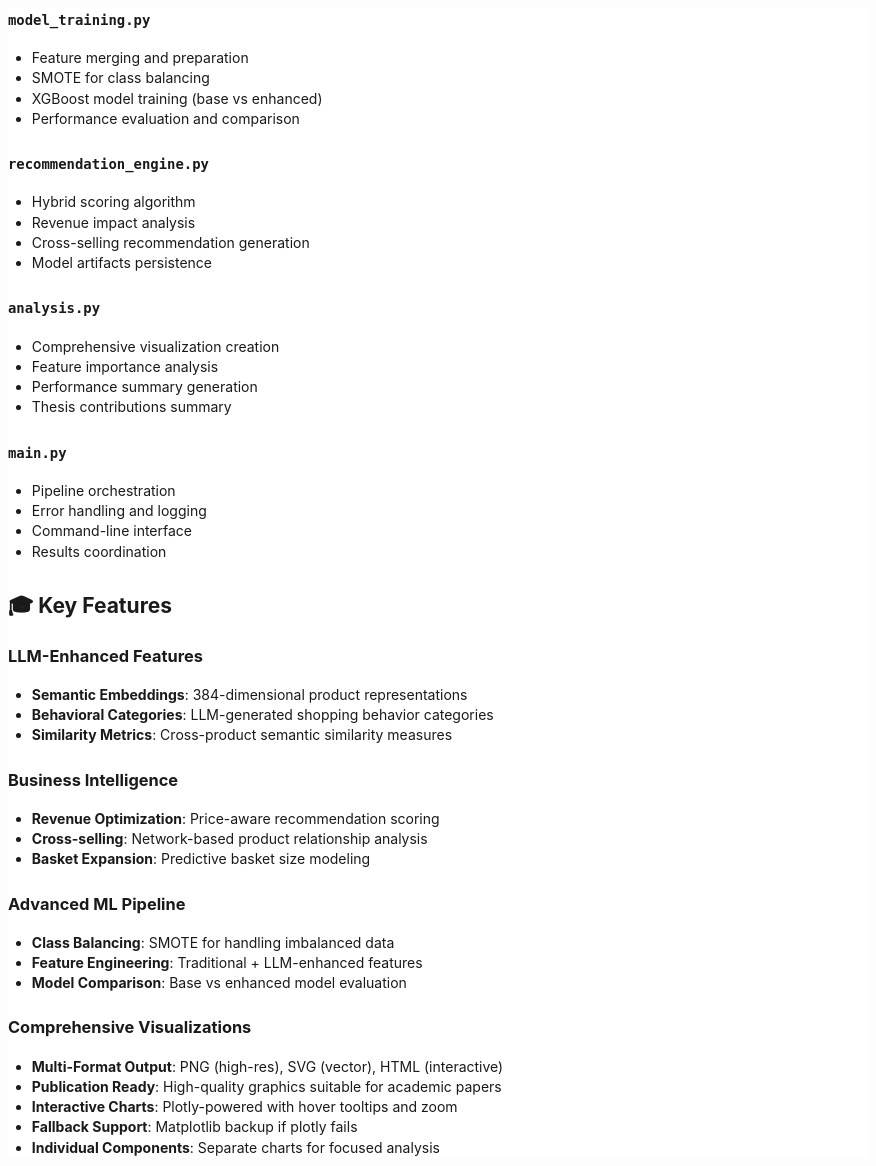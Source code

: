### `model_training.py`
- Feature merging and preparation
- SMOTE for class balancing
- XGBoost model training (base vs enhanced)
- Performance evaluation and comparison

### `recommendation_engine.py`
- Hybrid scoring algorithm
- Revenue impact analysis
- Cross-selling recommendation generation
- Model artifacts persistence

### `analysis.py`
- Comprehensive visualization creation
- Feature importance analysis
- Performance summary generation
- Thesis contributions summary

### `main.py`
- Pipeline orchestration
- Error handling and logging
- Command-line interface
- Results coordination

## 🎓 Key Features

### LLM-Enhanced Features
- **Semantic Embeddings**: 384-dimensional product representations
- **Behavioral Categories**: LLM-generated shopping behavior categories
- **Similarity Metrics**: Cross-product semantic similarity measures

### Business Intelligence
- **Revenue Optimization**: Price-aware recommendation scoring
- **Cross-selling**: Network-based product relationship analysis
- **Basket Expansion**: Predictive basket size modeling

### Advanced ML Pipeline
- **Class Balancing**: SMOTE for handling imbalanced data
- **Feature Engineering**: Traditional + LLM-enhanced features
- **Model Comparison**: Base vs enhanced model evaluation

### Comprehensive Visualizations
- **Multi-Format Output**: PNG (high-res), SVG (vector), HTML (interactive)
- **Publication Ready**: High-quality graphics suitable for academic papers
- **Interactive Charts**: Plotly-powered with hover tooltips and zoom
- **Fallback Support**: Matplotlib backup if plotly fails
- **Individual Components**: Separate charts for focused analysis
